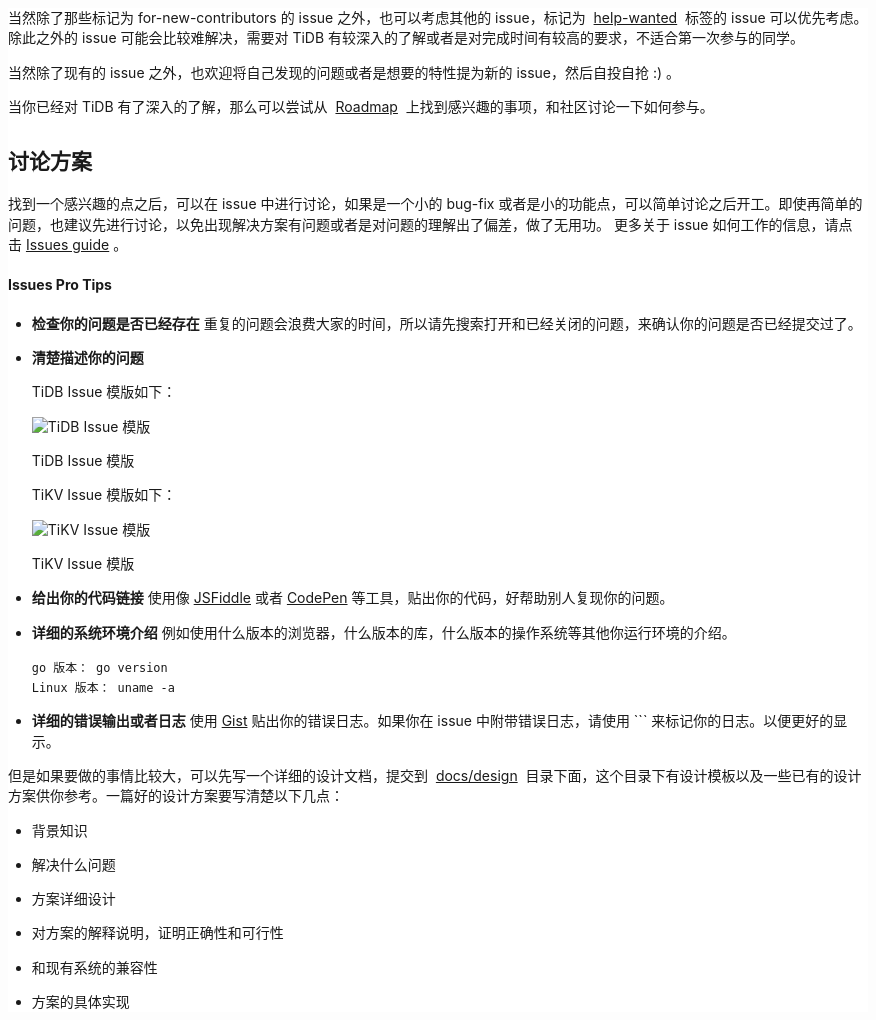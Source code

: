 当然除了那些标记为 for-new-contributors 的 issue 之外，也可以考虑其他的 issue，标记为  [help-wanted](https://github.com/pingcap/tidb/issues?q=is%3Aissue+is%3Aopen+label%3A%22help+wanted%22)  标签的 issue 可以优先考虑。除此之外的 issue 可能会比较难解决，需要对 TiDB 有较深入的了解或者是对完成时间有较高的要求，不适合第一次参与的同学。

当然除了现有的 issue 之外，也欢迎将自己发现的问题或者是想要的特性提为新的 issue，然后自投自抢 :) 。 

当你已经对 TiDB 有了深入的了解，那么可以尝试从  [Roadmap](https://pingcap.com/docs-cn/v3.0/roadmap/)  上找到感兴趣的事项，和社区讨论一下如何参与。

## 讨论方案

找到一个感兴趣的点之后，可以在 issue 中进行讨论，如果是一个小的 bug-fix 或者是小的功能点，可以简单讨论之后开工。即使再简单的问题，也建议先进行讨论，以免出现解决方案有问题或者是对问题的理解出了偏差，做了无用功。 更多关于 issue 如何工作的信息，请点击 [Issues guide](http://guides.github.com/features/issues) 。

#### Issues Pro Tips

- **检查你的问题是否已经存在** 重复的问题会浪费大家的时间，所以请先搜索打开和已经关闭的问题，来确认你的问题是否已经提交过了。
    
- **清楚描述你的问题**
    
    TiDB Issue 模版如下：
    
    ![TiDB Issue 模版](https://img1.www.pingcap.com/prod/2_2522aff338.png)
    
    TiDB Issue 模版
    
    TiKV Issue 模版如下：
    
    ![TiKV Issue 模版](https://img1.www.pingcap.com/prod/3_eb48a0d369.png)
    
    TiKV Issue 模版
    
- **给出你的代码链接** 使用像 [JSFiddle](http://jsfiddle.net/) 或者 [CodePen](http://codepen.io/) 等工具，贴出你的代码，好帮助别人复现你的问题。
    
- **详细的系统环境介绍** 例如使用什么版本的浏览器，什么版本的库，什么版本的操作系统等其他你运行环境的介绍。
    
    ```
    go 版本： go version
    Linux 版本： uname -a
    ```
    
- **详细的错误输出或者日志** 使用 [Gist](http://gist.github.com/) 贴出你的错误日志。如果你在 issue 中附带错误日志，请使用 ``` 来标记你的日志。以便更好的显示。

但是如果要做的事情比较大，可以先写一个详细的设计文档，提交到  [docs/design](https://github.com/pingcap/tidb/tree/master/docs/design)  目录下面，这个目录下有设计模板以及一些已有的设计方案供你参考。一篇好的设计方案要写清楚以下几点：

- 背景知识
    
- 解决什么问题
    
- 方案详细设计
    
- 对方案的解释说明，证明正确性和可行性
    
- 和现有系统的兼容性
    
- 方案的具体实现 
    